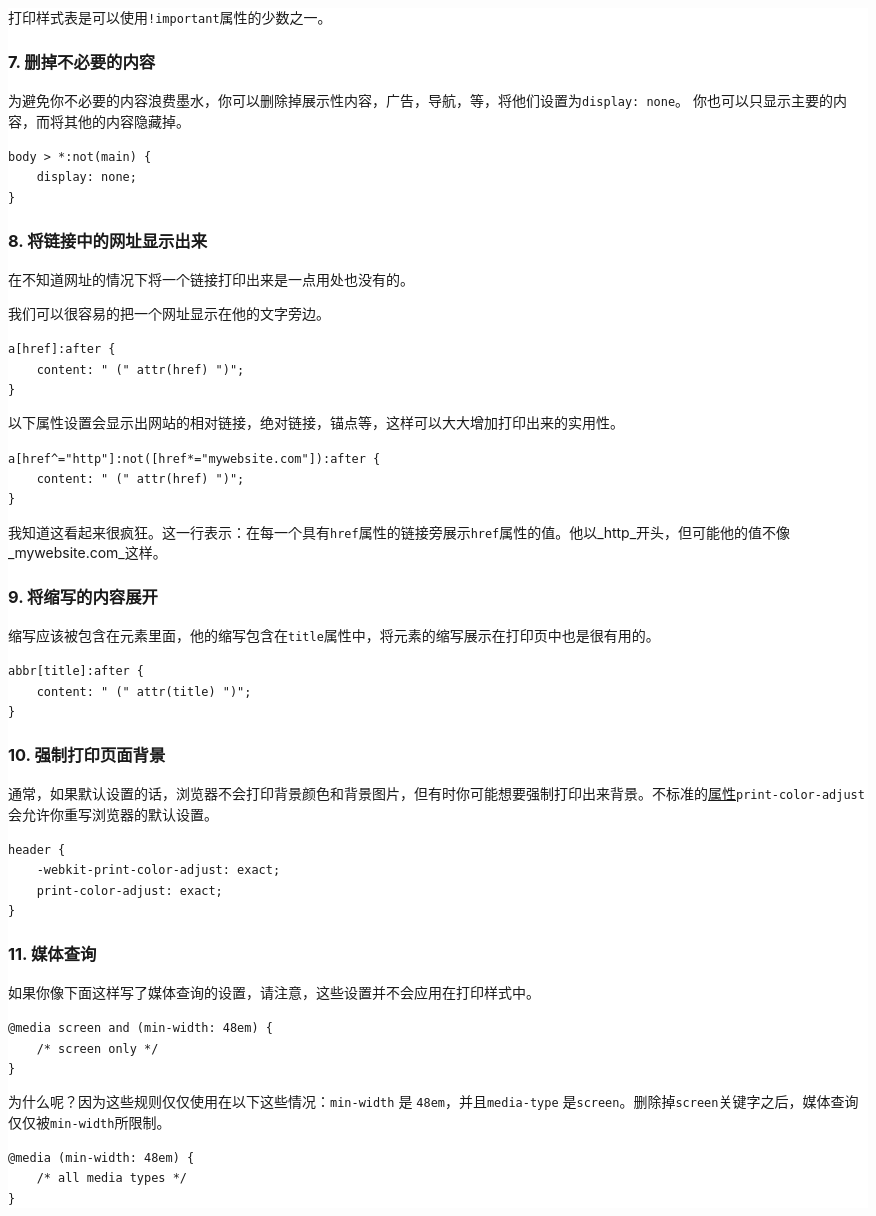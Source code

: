 打印样式表是可以使用`!important`属性的少数之一。

### 7\. 删掉不必要的内容

为避免你不必要的内容浪费墨水，你可以删除掉展示性内容，广告，导航，等，将他们设置为`display: none`。
你也可以只显示主要的内容，而将其他的内容隐藏掉。
```
body > *:not(main) {
    display: none;
} 
```

### 8\. 将链接中的网址显示出来

在不知道网址的情况下将一个链接打印出来是一点用处也没有的。

我们可以很容易的把一个网址显示在他的文字旁边。

```
a[href]:after {
    content: " (" attr(href) ")";
}
```
以下属性设置会显示出网站的相对链接，绝对链接，锚点等，这样可以大大增加打印出来的实用性。
```
a[href^="http"]:not([href*="mywebsite.com"]):after {
    content: " (" attr(href) ")";
}
```
我知道这看起来很疯狂。这一行表示：在每一个具有`href`属性的链接旁展示`href`属性的值。他以_http_开头，但可能他的值不像_mywebsite.com_这样。

### 9\. 将缩写的内容展开

缩写应该被包含在元素里面，他的缩写包含在`title`属性中，将元素的缩写展示在打印页中也是很有用的。
```
abbr[title]:after {
    content: " (" attr(title) ")";
} 
```

### 10\. 强制打印页面背景
通常，如果默认设置的话，浏览器不会打印背景颜色和背景图片，但有时你可能想要强制打印出来背景。不标准的[属性](https://developer.mozilla.org/de/docs/Web/CSS/-webkit-print-color-adjust)`print-color-adjust`会允许你重写浏览器的默认设置。

```
header {
    -webkit-print-color-adjust: exact;
    print-color-adjust: exact;
} 
```

### 11\. 媒体查询
如果你像下面这样写了媒体查询的设置，请注意，这些设置并不会应用在打印样式中。

```
@media screen and (min-width: 48em) {
    /* screen only */ 
} 
```
为什么呢？因为这些规则仅仅使用在以下这些情况：`min-width` 是 `48em`，并且`media-type` 是`screen`。删除掉`screen`关键字之后，媒体查询仅仅被`min-width`所限制。
```
@media (min-width: 48em) {
    /* all media types */ 
} 
```
